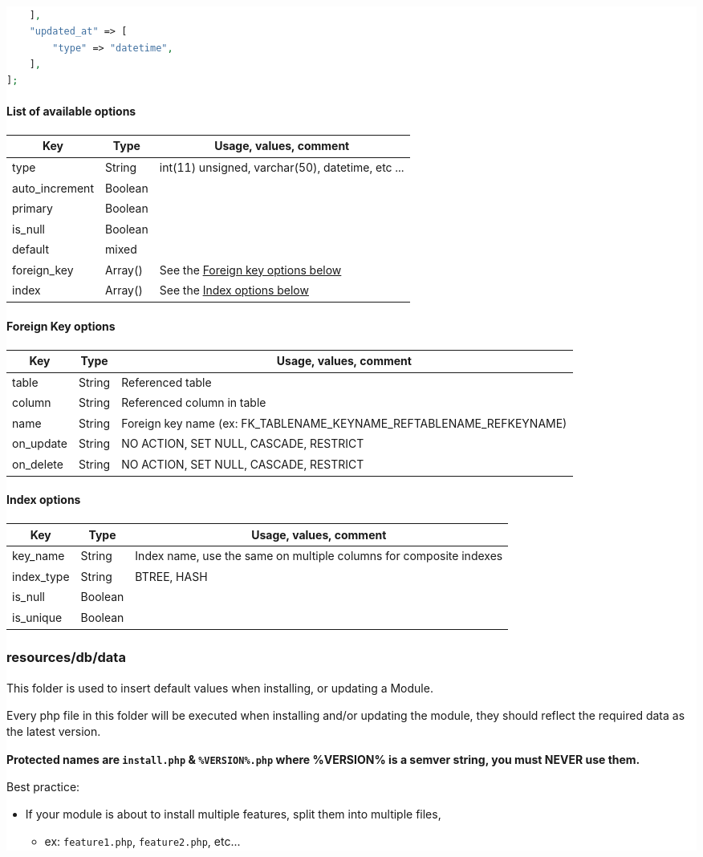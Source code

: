 ```php
    ],
    "updated_at" => [
        "type" => "datetime",
    ],
];
```

#### List of available options

Key|Type|Usage, values, comment
---|----|--------------
type|String| int(11) unsigned, varchar(50), datetime, etc ...| xoxo
auto_increment|Boolean|
primary|Boolean||If multiple columns are defined as `primary` they will be part of a composite primary key
is_null|Boolean|
default|mixed|
foreign_key|Array()|See the [Foreign key options below](#foreign-key-options)
index|Array()|See the [Index options below](#index-options)


#### Foreign Key options
Key|Type|Usage, values, comment
---|----|----------------------
table|String|Referenced table
column|String|Referenced column in table
name|String|Foreign key name (ex: FK_TABLENAME_KEYNAME_REFTABLENAME_REFKEYNAME)
on_update|String|NO ACTION, SET NULL, CASCADE, RESTRICT
on_delete|String|NO ACTION, SET NULL, CASCADE, RESTRICT


#### Index options
Key|Type|Usage, values, comment
---|----|----------------------
key_name|String|Index name, use the same on multiple columns for composite indexes
index_type|String|BTREE, HASH
is_null|Boolean|
is_unique|Boolean|

### resources/db/data

This folder is used to insert default values when installing, or updating a Module.

Every php file in this folder will be executed when installing and/or updating the module, they should reflect the required data as the latest version.

**Protected names are `install.php` & `%VERSION%.php` where %VERSION% is a semver string, you must NEVER use them.**

Best practice:
    
* If your module is about to install multiple features, split them into multiple files, 
    
    * ex: `feature1.php`, `feature2.php`, etc...
